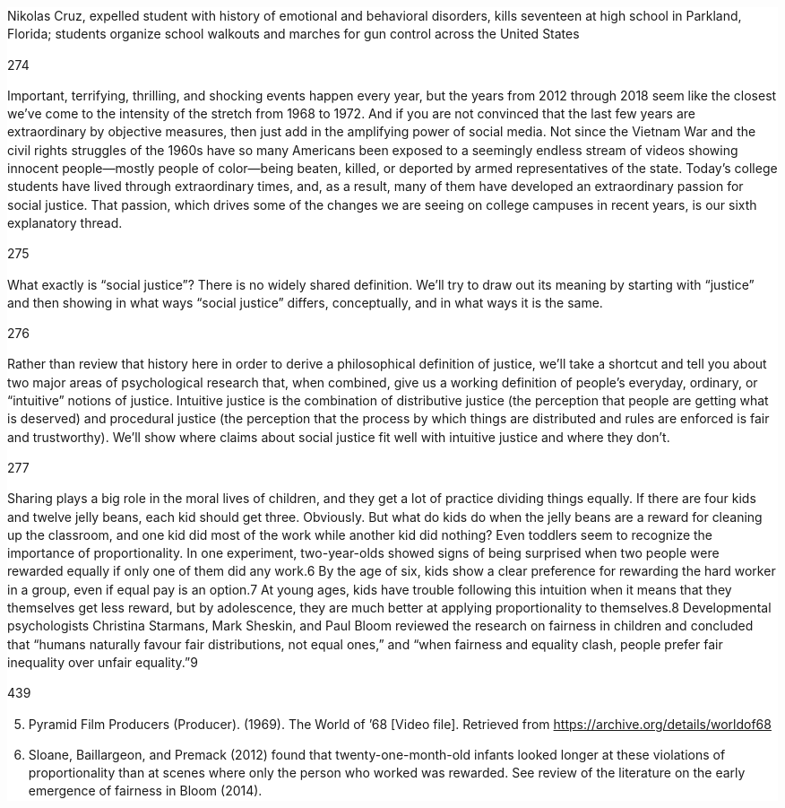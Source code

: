 Nikolas Cruz, expelled student with history of emotional and behavioral disorders, kills seventeen at high school in Parkland, Florida; students organize school walkouts and marches for gun control across the United States

274

Important, terrifying, thrilling, and shocking events happen every year, but the years from 2012 through 2018 seem like the closest we’ve come to the intensity of the stretch from 1968 to 1972. And if you are not convinced that the last few years are extraordinary by objective measures, then just add in the amplifying power of social media. Not since the Vietnam War and the civil rights struggles of the 1960s have so many Americans been exposed to a seemingly endless stream of videos showing innocent people—mostly people of color—being beaten, killed, or deported by armed representatives of the state. Today’s college students have lived through extraordinary times, and, as a result, many of them have developed an extraordinary passion for social justice. That passion, which drives some of the changes we are seeing on college campuses in recent years, is our sixth explanatory thread.

275

What exactly is “social justice”? There is no widely shared definition. We’ll try to draw out its meaning by starting with “justice” and then showing in what ways “social justice” differs, conceptually, and in what ways it is the same.

276

Rather than review that history here in order to derive a philosophical definition of justice, we’ll take a shortcut and tell you about two major areas of psychological research that, when combined, give us a working definition of people’s everyday, ordinary, or “intuitive” notions of justice. Intuitive justice is the combination of distributive justice (the perception that people are getting what is deserved) and procedural justice (the perception that the process by which things are distributed and rules are enforced is fair and trustworthy). We’ll show where claims about social justice fit well with intuitive justice and where they don’t.

277

Sharing plays a big role in the moral lives of children, and they get a lot of practice dividing things equally. If there are four kids and twelve jelly beans, each kid should get three. Obviously. But what do kids do when the jelly beans are a reward for cleaning up the classroom, and one kid did most of the work while another kid did nothing? Even toddlers seem to recognize the importance of proportionality. In one experiment, two-year-olds showed signs of being surprised when two people were rewarded equally if only one of them did any work.6 By the age of six, kids show a clear preference for rewarding the hard worker in a group, even if equal pay is an option.7 At young ages, kids have trouble following this intuition when it means that they themselves get less reward, but by adolescence, they are much better at applying proportionality to themselves.8 Developmental psychologists Christina Starmans, Mark Sheskin, and Paul Bloom reviewed the research on fairness in children and concluded that “humans naturally favour fair distributions, not equal ones,” and “when fairness and equality clash, people prefer fair inequality over unfair equality.”9

439

5. Pyramid Film Producers (Producer). (1969). The World of ’68 [Video file]. Retrieved from https://archive.org/details/worldof68

6. Sloane, Baillargeon, and Premack (2012) found that twenty-one-month-old infants looked longer at these violations of proportionality than at scenes where only the person who worked was rewarded. See review of the literature on the early emergence of fairness in Bloom (2014).
